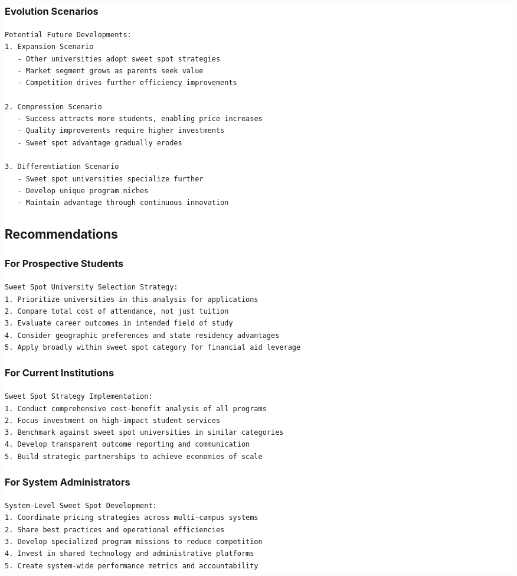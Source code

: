 ### Evolution Scenarios
```
Potential Future Developments:
1. Expansion Scenario
   - Other universities adopt sweet spot strategies
   - Market segment grows as parents seek value
   - Competition drives further efficiency improvements

2. Compression Scenario  
   - Success attracts more students, enabling price increases
   - Quality improvements require higher investments
   - Sweet spot advantage gradually erodes

3. Differentiation Scenario
   - Sweet spot universities specialize further
   - Develop unique program niches
   - Maintain advantage through continuous innovation
```

## Recommendations

### For Prospective Students
```
Sweet Spot University Selection Strategy:
1. Prioritize universities in this analysis for applications
2. Compare total cost of attendance, not just tuition
3. Evaluate career outcomes in intended field of study
4. Consider geographic preferences and state residency advantages
5. Apply broadly within sweet spot category for financial aid leverage
```

### For Current Institutions
```
Sweet Spot Strategy Implementation:
1. Conduct comprehensive cost-benefit analysis of all programs
2. Focus investment on high-impact student services
3. Benchmark against sweet spot universities in similar categories
4. Develop transparent outcome reporting and communication
5. Build strategic partnerships to achieve economies of scale
```

### For System Administrators
```
System-Level Sweet Spot Development:
1. Coordinate pricing strategies across multi-campus systems
2. Share best practices and operational efficiencies
3. Develop specialized program missions to reduce competition
4. Invest in shared technology and administrative platforms
5. Create system-wide performance metrics and accountability
```
